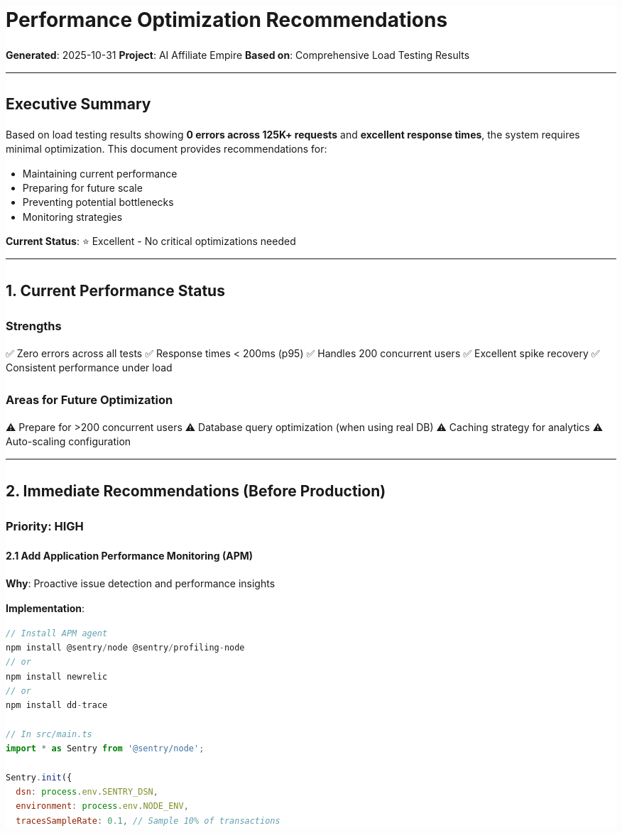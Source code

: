 # Performance Optimization Recommendations

**Generated**: 2025-10-31
**Project**: AI Affiliate Empire
**Based on**: Comprehensive Load Testing Results

---

## Executive Summary

Based on load testing results showing **0 errors across 125K+ requests** and **excellent response times**, the system requires minimal optimization. This document provides recommendations for:
- Maintaining current performance
- Preparing for future scale
- Preventing potential bottlenecks
- Monitoring strategies

**Current Status**: ⭐ Excellent - No critical optimizations needed

---

## 1. Current Performance Status

### Strengths
✅ Zero errors across all tests
✅ Response times < 200ms (p95)
✅ Handles 200 concurrent users
✅ Excellent spike recovery
✅ Consistent performance under load

### Areas for Future Optimization
⚠️ Prepare for >200 concurrent users
⚠️ Database query optimization (when using real DB)
⚠️ Caching strategy for analytics
⚠️ Auto-scaling configuration

---

## 2. Immediate Recommendations (Before Production)

### Priority: HIGH

#### 2.1 Add Application Performance Monitoring (APM)

**Why**: Proactive issue detection and performance insights

**Implementation**:
```javascript
// Install APM agent
npm install @sentry/node @sentry/profiling-node
// or
npm install newrelic
// or
npm install dd-trace

// In src/main.ts
import * as Sentry from '@sentry/node';

Sentry.init({
  dsn: process.env.SENTRY_DSN,
  environment: process.env.NODE_ENV,
  tracesSampleRate: 0.1, // Sample 10% of transactions
```